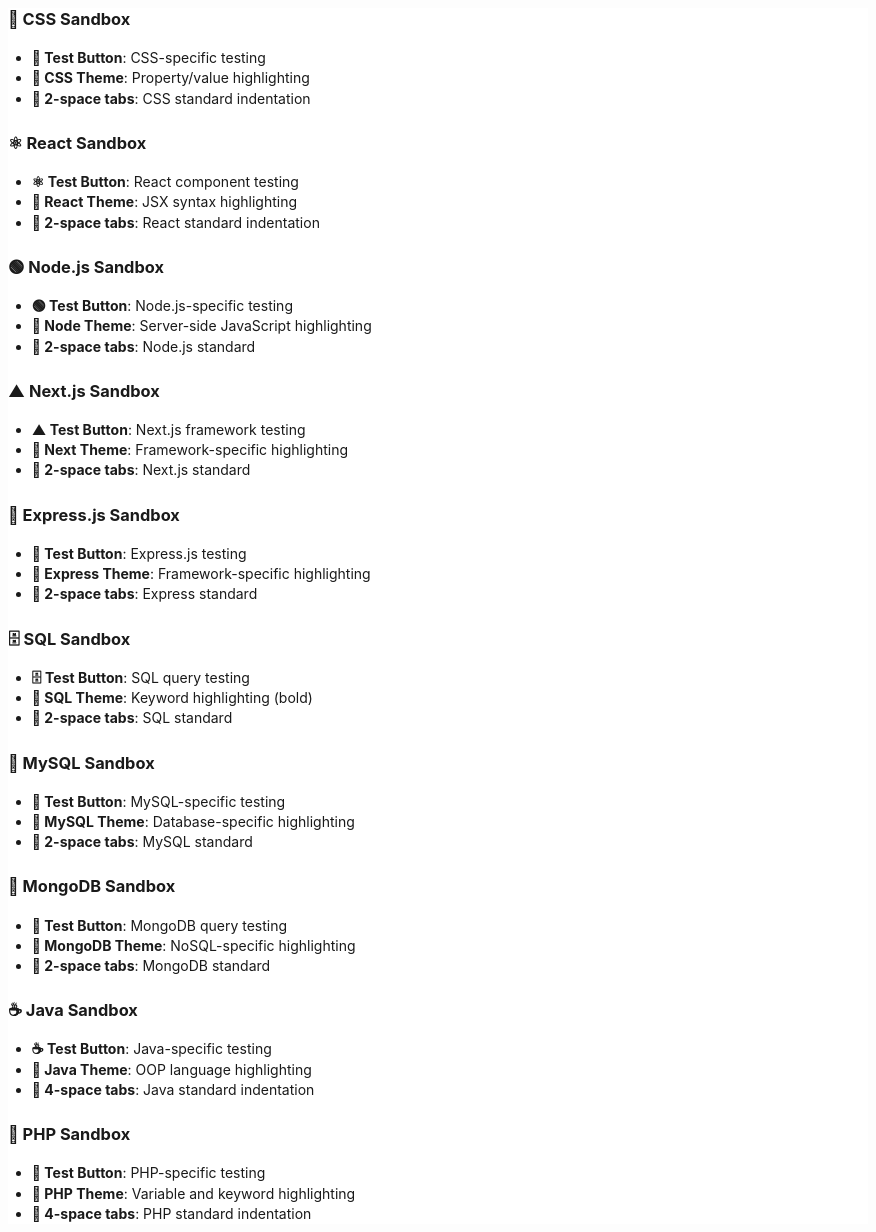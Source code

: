 ### **🎨 CSS Sandbox**
- **🎨 Test Button**: CSS-specific testing
- **🎨 CSS Theme**: Property/value highlighting
- **📏 2-space tabs**: CSS standard indentation

### **⚛️ React Sandbox**
- **⚛️ Test Button**: React component testing
- **🎨 React Theme**: JSX syntax highlighting
- **📏 2-space tabs**: React standard indentation

### **🟢 Node.js Sandbox**
- **🟢 Test Button**: Node.js-specific testing
- **🎨 Node Theme**: Server-side JavaScript highlighting
- **📏 2-space tabs**: Node.js standard

### **▲ Next.js Sandbox**
- **▲ Test Button**: Next.js framework testing
- **🎨 Next Theme**: Framework-specific highlighting
- **📏 2-space tabs**: Next.js standard

### **🚀 Express.js Sandbox**
- **🚀 Test Button**: Express.js testing
- **🎨 Express Theme**: Framework-specific highlighting
- **📏 2-space tabs**: Express standard

### **🗄️ SQL Sandbox**
- **🗄️ Test Button**: SQL query testing
- **🎨 SQL Theme**: Keyword highlighting (bold)
- **📏 2-space tabs**: SQL standard

### **🐬 MySQL Sandbox**
- **🐬 Test Button**: MySQL-specific testing
- **🎨 MySQL Theme**: Database-specific highlighting
- **📏 2-space tabs**: MySQL standard

### **🍃 MongoDB Sandbox**
- **🍃 Test Button**: MongoDB query testing
- **🎨 MongoDB Theme**: NoSQL-specific highlighting
- **📏 2-space tabs**: MongoDB standard

### **☕ Java Sandbox**
- **☕ Test Button**: Java-specific testing
- **🎨 Java Theme**: OOP language highlighting
- **📏 4-space tabs**: Java standard indentation

### **🐘 PHP Sandbox**
- **🐘 Test Button**: PHP-specific testing
- **🎨 PHP Theme**: Variable and keyword highlighting
- **📏 4-space tabs**: PHP standard indentation
